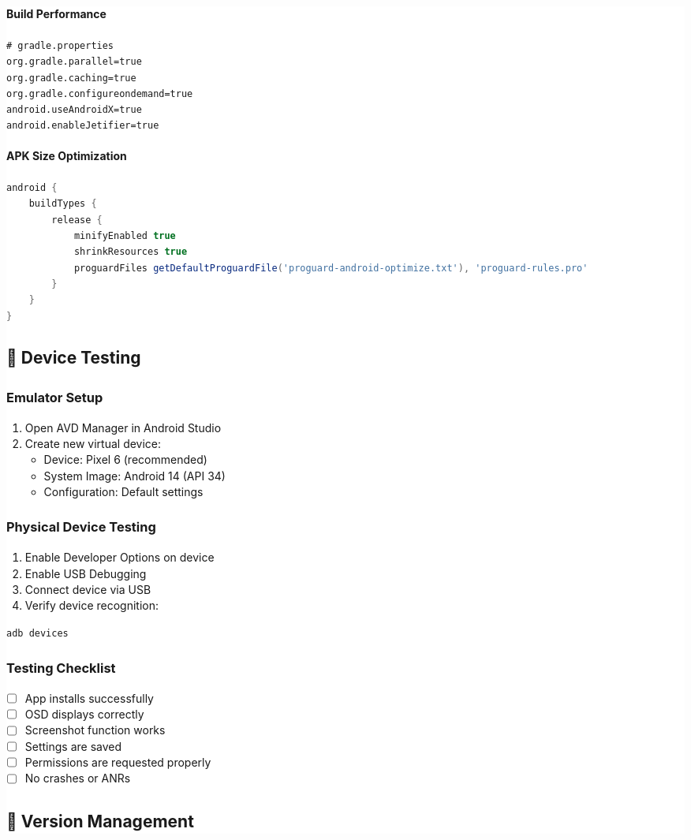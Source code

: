 #### Build Performance
```properties
# gradle.properties
org.gradle.parallel=true
org.gradle.caching=true
org.gradle.configureondemand=true
android.useAndroidX=true
android.enableJetifier=true
```

#### APK Size Optimization
```gradle
android {
    buildTypes {
        release {
            minifyEnabled true
            shrinkResources true
            proguardFiles getDefaultProguardFile('proguard-android-optimize.txt'), 'proguard-rules.pro'
        }
    }
}
```

## 📱 Device Testing

### Emulator Setup
1. Open AVD Manager in Android Studio
2. Create new virtual device:
   - Device: Pixel 6 (recommended)
   - System Image: Android 14 (API 34)
   - Configuration: Default settings

### Physical Device Testing
1. Enable Developer Options on device
2. Enable USB Debugging
3. Connect device via USB
4. Verify device recognition:
```bash
adb devices
```

### Testing Checklist
- [ ] App installs successfully
- [ ] OSD displays correctly
- [ ] Screenshot function works
- [ ] Settings are saved
- [ ] Permissions are requested properly
- [ ] No crashes or ANRs

## 🔄 Version Management
